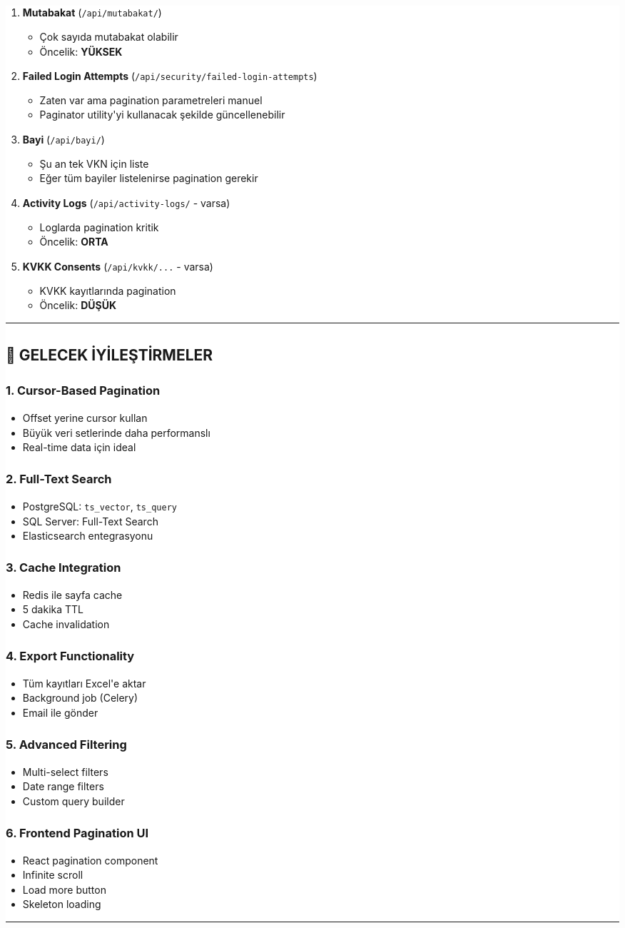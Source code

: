 1. **Mutabakat** (`/api/mutabakat/`)
   - Çok sayıda mutabakat olabilir
   - Öncelik: **YÜKSEK**

2. **Failed Login Attempts** (`/api/security/failed-login-attempts`)
   - Zaten var ama pagination parametreleri manuel
   - Paginator utility'yi kullanacak şekilde güncellenebilir

3. **Bayi** (`/api/bayi/`)
   - Şu an tek VKN için liste
   - Eğer tüm bayiler listelenirse pagination gerekir

4. **Activity Logs** (`/api/activity-logs/` - varsa)
   - Loglarda pagination kritik
   - Öncelik: **ORTA**

5. **KVKK Consents** (`/api/kvkk/...` - varsa)
   - KVKK kayıtlarında pagination
   - Öncelik: **DÜŞÜK**

---

## 🎯 GELECEK İYİLEŞTİRMELER

### 1. Cursor-Based Pagination
- Offset yerine cursor kullan
- Büyük veri setlerinde daha performanslı
- Real-time data için ideal

### 2. Full-Text Search
- PostgreSQL: `ts_vector`, `ts_query`
- SQL Server: Full-Text Search
- Elasticsearch entegrasyonu

### 3. Cache Integration
- Redis ile sayfa cache
- 5 dakika TTL
- Cache invalidation

### 4. Export Functionality
- Tüm kayıtları Excel'e aktar
- Background job (Celery)
- Email ile gönder

### 5. Advanced Filtering
- Multi-select filters
- Date range filters
- Custom query builder

### 6. Frontend Pagination UI
- React pagination component
- Infinite scroll
- Load more button
- Skeleton loading

---
